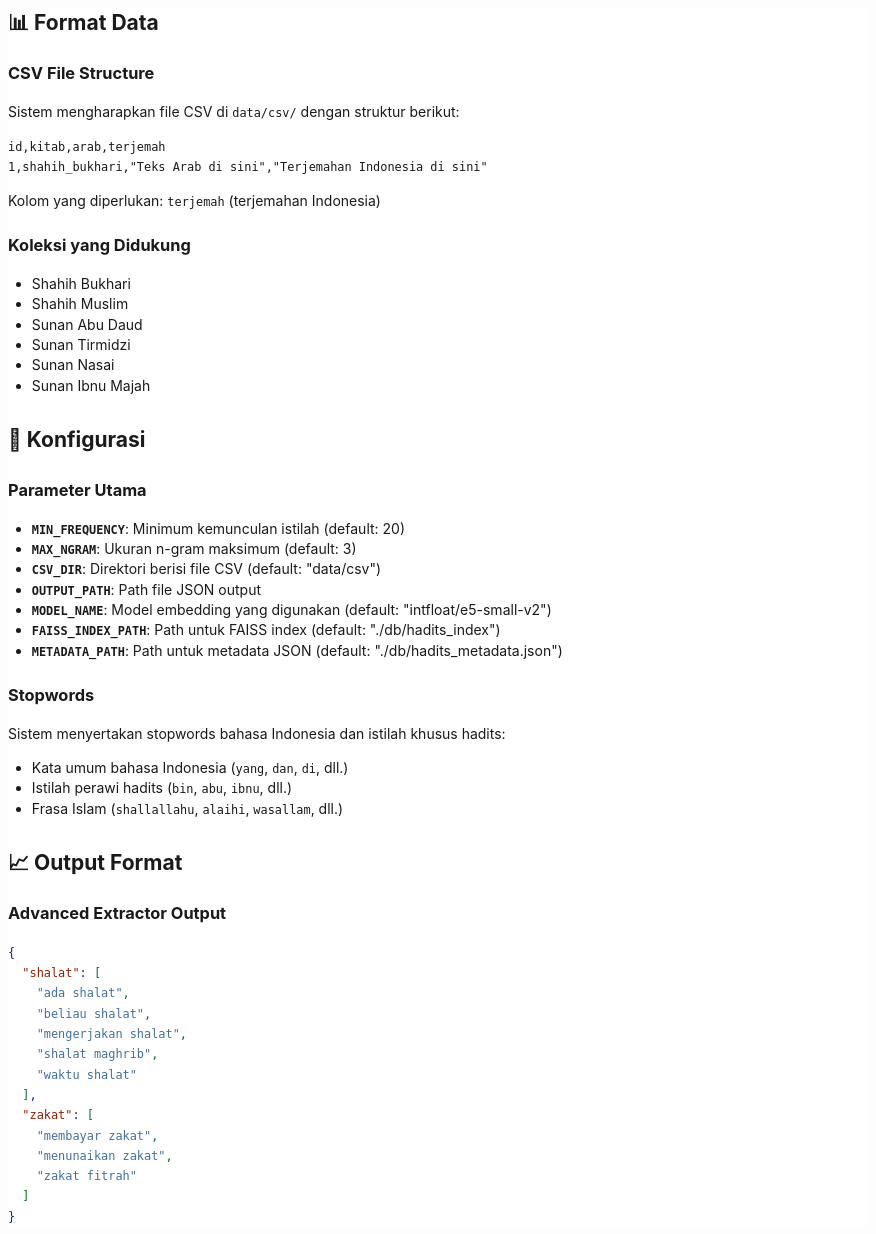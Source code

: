 ## 📊 Format Data

### CSV File Structure
Sistem mengharapkan file CSV di `data/csv/` dengan struktur berikut:
```csv
id,kitab,arab,terjemah
1,shahih_bukhari,"Teks Arab di sini","Terjemahan Indonesia di sini"
```

Kolom yang diperlukan: `terjemah` (terjemahan Indonesia)

### Koleksi yang Didukung
- Shahih Bukhari
- Shahih Muslim  
- Sunan Abu Daud
- Sunan Tirmidzi
- Sunan Nasai
- Sunan Ibnu Majah

## 🔧 Konfigurasi

### Parameter Utama

- **`MIN_FREQUENCY`**: Minimum kemunculan istilah (default: 20)
- **`MAX_NGRAM`**: Ukuran n-gram maksimum (default: 3)
- **`CSV_DIR`**: Direktori berisi file CSV (default: "data/csv")
- **`OUTPUT_PATH`**: Path file JSON output
- **`MODEL_NAME`**: Model embedding yang digunakan (default: "intfloat/e5-small-v2")
- **`FAISS_INDEX_PATH`**: Path untuk FAISS index (default: "./db/hadits_index")
- **`METADATA_PATH`**: Path untuk metadata JSON (default: "./db/hadits_metadata.json")

### Stopwords

Sistem menyertakan stopwords bahasa Indonesia dan istilah khusus hadits:
- Kata umum bahasa Indonesia (`yang`, `dan`, `di`, dll.)
- Istilah perawi hadits (`bin`, `abu`, `ibnu`, dll.)
- Frasa Islam (`shallallahu`, `alaihi`, `wasallam`, dll.)

## 📈 Output Format

### Advanced Extractor Output
```json
{
  "shalat": [
    "ada shalat",
    "beliau shalat", 
    "mengerjakan shalat",
    "shalat maghrib",
    "waktu shalat"
  ],
  "zakat": [
    "membayar zakat",
    "menunaikan zakat", 
    "zakat fitrah"
  ]
}
```
